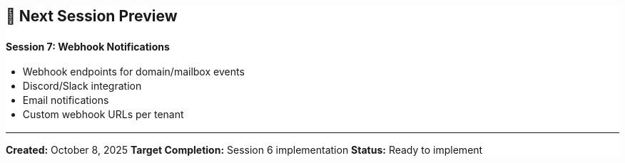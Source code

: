 
## 🔗 Next Session Preview

**Session 7: Webhook Notifications**
- Webhook endpoints for domain/mailbox events
- Discord/Slack integration
- Email notifications
- Custom webhook URLs per tenant

---

**Created:** October 8, 2025
**Target Completion:** Session 6 implementation
**Status:** Ready to implement

